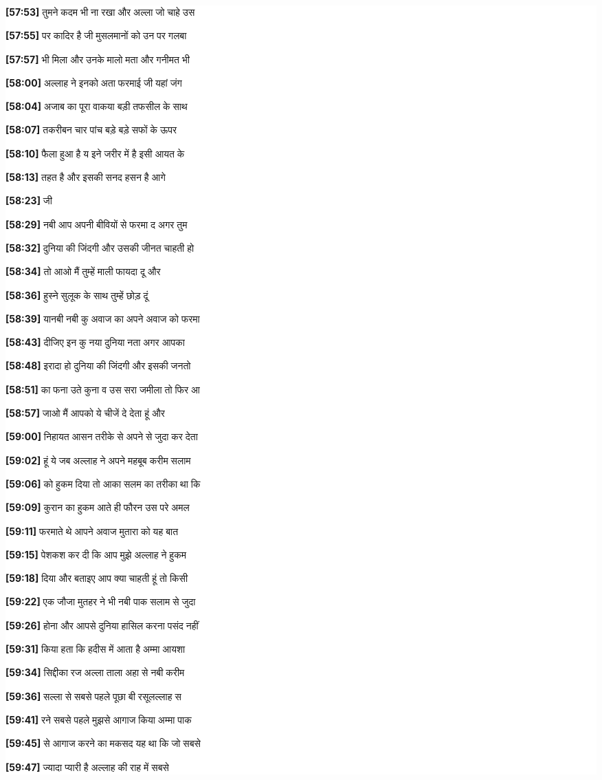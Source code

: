 **[57:53]** तुमने कदम भी ना रखा और अल्ला जो चाहे उस

**[57:55]** पर कादिर है जी मुसलमानों को उन पर गलबा

**[57:57]** भी मिला और उनके मालो मता और गनीमत भी

**[58:00]** अल्लाह ने इनको अता फरमाई जी यहां जंग

**[58:04]** अजाब का पूरा वाकया बड़ी तफसील के साथ

**[58:07]** तकरीबन चार पांच बड़े बड़े सफों के ऊपर

**[58:10]** फैला हुआ है य इने जरीर में है इसी आयत के

**[58:13]** तहत है और इसकी सनद हसन है आगे

**[58:23]** जी

**[58:29]** नबी आप अपनी बीवियों से फरमा द अगर तुम

**[58:32]** दुनिया की जिंदगी और उसकी जीनत चाहती हो

**[58:34]** तो आओ मैं तुम्हें माली फायदा दू और

**[58:36]** हुस्ने सुलूक के साथ तुम्हें छोड़ दूं

**[58:39]** यानबी नबी कु अवाज का अपने अवाज को फरमा

**[58:43]** दीजिए इन कु नया दुनिया नता अगर आपका

**[58:48]** इरादा हो दुनिया की जिंदगी और इसकी जनतो

**[58:51]** का फना उते कुना व उस सरा जमीला तो फिर आ

**[58:57]** जाओ मैं आपको ये चीजें दे देता हूं और

**[59:00]** निहायत आसन तरीके से अपने से जुदा कर देता

**[59:02]** हूं ये जब अल्लाह ने अपने महबूब करीम सलाम

**[59:06]** को हुकम दिया तो आका सलम का तरीका था कि

**[59:09]** कुरान का हुकम आते ही फौरन उस परे अमल

**[59:11]** फरमाते थे आपने अवाज मुतारा को यह बात

**[59:15]** पेशकश कर दी कि आप मुझे अल्लाह ने हुकम

**[59:18]** दिया और बताइए आप क्या चाहती हूं तो किसी

**[59:22]** एक जौजा मुतहर ने भी नबी पाक सलाम से जुदा

**[59:26]** होना और आपसे दुनिया हासिल करना पसंद नहीं

**[59:31]** किया हता कि हदीस में आता है अम्मा आयशा

**[59:34]** सिद्दीका रज अल्ला ताला अहा से नबी करीम

**[59:36]** सल्ला से सबसे पहले पूछा बी रसूलल्लाह स

**[59:41]** रने सबसे पहले मुझसे आगाज किया अम्मा पाक

**[59:45]** से आगाज करने का मकसद यह था कि जो सबसे

**[59:47]** ज्यादा प्यारी है अल्लाह की राह में सबसे
